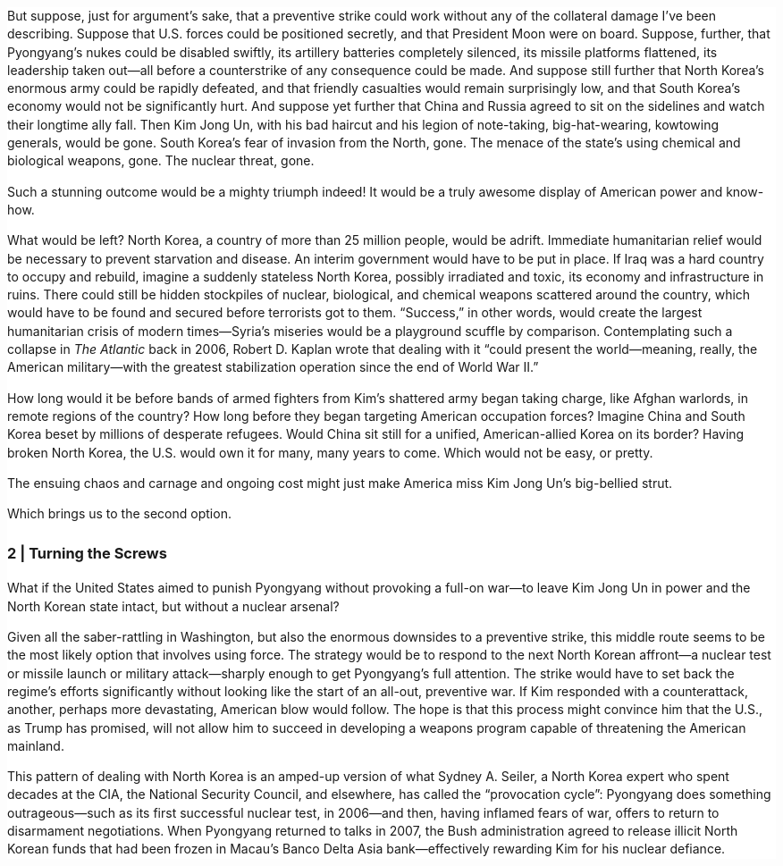But suppose, just for argument’s sake, that a preventive strike could work without any of the collateral damage I’ve been describing. Suppose that U.S. forces could be positioned secretly, and that President Moon were on board. Suppose, further, that Pyongyang’s nukes could be disabled swiftly, its artillery batteries completely silenced, its missile platforms flattened, its leadership taken out—all before a counterstrike of any consequence could be made. And suppose still further that North Korea’s enormous army could be rapidly defeated, and that friendly casualties would remain surprisingly low, and that South Korea’s economy would not be significantly hurt. And suppose yet further that China and Russia agreed to sit on the sidelines and watch their longtime ally fall. Then Kim Jong Un, with his bad haircut and his legion of note-taking, big-hat-wearing, kowtowing generals, would be gone. South Korea’s fear of invasion from the North, gone. The menace of the state’s using chemical and biological weapons, gone. The nuclear threat, gone.

Such a stunning outcome would be a mighty triumph indeed! It would be a truly awesome display of American power and know-how.

What would be left? North Korea, a country of more than 25 million people, would be adrift. Immediate humanitarian relief would be necessary to prevent starvation and disease. An interim government would have to be put in place. If Iraq was a hard country to occupy and rebuild, imagine a suddenly stateless North Korea, possibly irradiated and toxic, its economy and infrastructure in ruins. There could still be hidden stockpiles of nuclear, biological, and chemical weapons scattered around the country, which would have to be found and secured before terrorists got to them. “Success,” in other words, would create the largest humanitarian crisis of modern times—Syria’s miseries would be a playground scuffle by comparison. Contemplating such a collapse in *The Atlantic* back in 2006, Robert D. Kaplan wrote that dealing with it “could present the world—meaning, really, the American military—with the greatest stabilization operation since the end of World War II.”

How long would it be before bands of armed fighters from Kim’s shattered army began taking charge, like Afghan warlords, in remote regions of the country? How long before they began targeting American occupation forces? Imagine China and South Korea beset by millions of desperate refugees. Would China sit still for a unified, American-allied Korea on its border? Having broken North Korea, the U.S. would own it for many, many years to come. Which would not be easy, or pretty.

The ensuing chaos and carnage and ongoing cost might just make America miss Kim Jong Un’s big-bellied strut.

Which brings us to the second option.

### 2 | Turning the Screws

What if the United States aimed to punish Pyongyang without provoking a full-on war—to leave Kim Jong Un in power and the North Korean state intact, but without a nuclear arsenal?

Given all the saber-rattling in Washington, but also the enormous downsides to a preventive strike, this middle route seems to be the most likely option that involves using force. The strategy would be to respond to the next North Korean affront—a nuclear test or missile launch or military attack—sharply enough to get Pyongyang’s full attention. The strike would have to set back the regime’s efforts significantly without looking like the start of an all-out, preventive war. If Kim responded with a counterattack, another, perhaps more devastating, American blow would follow. The hope is that this process might convince him that the U.S., as Trump has promised, will not allow him to succeed in developing a weapons program capable of threatening the American mainland.

This pattern of dealing with North Korea is an amped-up version of what Sydney A. Seiler, a North Korea expert who spent decades at the CIA, the National Security Council, and elsewhere, has called the “provocation cycle”: Pyongyang does something outrageous—such as its first successful nuclear test, in 2006—and then, having inflamed fears of war, offers to return to disarmament negotiations. When Pyongyang returned to talks in 2007, the Bush administration agreed to release illicit North Korean funds that had been frozen in Macau’s Banco Delta Asia bank—effectively rewarding Kim for his nuclear defiance.
